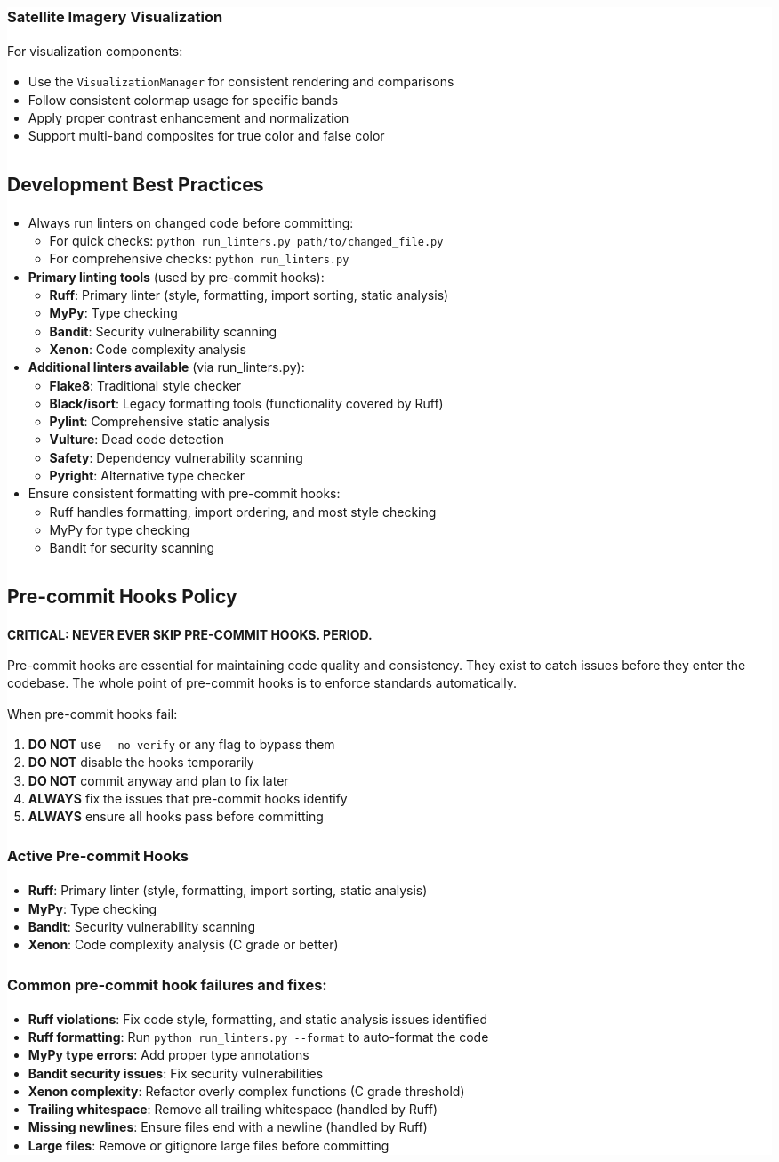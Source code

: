### Satellite Imagery Visualization
For visualization components:
- Use the `VisualizationManager` for consistent rendering and comparisons
- Follow consistent colormap usage for specific bands
- Apply proper contrast enhancement and normalization
- Support multi-band composites for true color and false color


## Development Best Practices
- Always run linters on changed code before committing:
  - For quick checks: `python run_linters.py path/to/changed_file.py`
  - For comprehensive checks: `python run_linters.py`
- **Primary linting tools** (used by pre-commit hooks):
  - **Ruff**: Primary linter (style, formatting, import sorting, static analysis)
  - **MyPy**: Type checking
  - **Bandit**: Security vulnerability scanning
  - **Xenon**: Code complexity analysis
- **Additional linters available** (via run_linters.py):
  - **Flake8**: Traditional style checker
  - **Black/isort**: Legacy formatting tools (functionality covered by Ruff)
  - **Pylint**: Comprehensive static analysis
  - **Vulture**: Dead code detection
  - **Safety**: Dependency vulnerability scanning
  - **Pyright**: Alternative type checker
- Ensure consistent formatting with pre-commit hooks:
  - Ruff handles formatting, import ordering, and most style checking
  - MyPy for type checking
  - Bandit for security scanning

## Pre-commit Hooks Policy

**CRITICAL: NEVER EVER SKIP PRE-COMMIT HOOKS. PERIOD.**

Pre-commit hooks are essential for maintaining code quality and consistency. They exist to catch issues before they enter the codebase. The whole point of pre-commit hooks is to enforce standards automatically.

When pre-commit hooks fail:
1. **DO NOT** use `--no-verify` or any flag to bypass them
2. **DO NOT** disable the hooks temporarily
3. **DO NOT** commit anyway and plan to fix later
4. **ALWAYS** fix the issues that pre-commit hooks identify
5. **ALWAYS** ensure all hooks pass before committing

### Active Pre-commit Hooks
- **Ruff**: Primary linter (style, formatting, import sorting, static analysis)
- **MyPy**: Type checking
- **Bandit**: Security vulnerability scanning
- **Xenon**: Code complexity analysis (C grade or better)

### Common pre-commit hook failures and fixes:
- **Ruff violations**: Fix code style, formatting, and static analysis issues identified
- **Ruff formatting**: Run `python run_linters.py --format` to auto-format the code
- **MyPy type errors**: Add proper type annotations
- **Bandit security issues**: Fix security vulnerabilities
- **Xenon complexity**: Refactor overly complex functions (C grade threshold)
- **Trailing whitespace**: Remove all trailing whitespace (handled by Ruff)
- **Missing newlines**: Ensure files end with a newline (handled by Ruff)
- **Large files**: Remove or gitignore large files before committing
